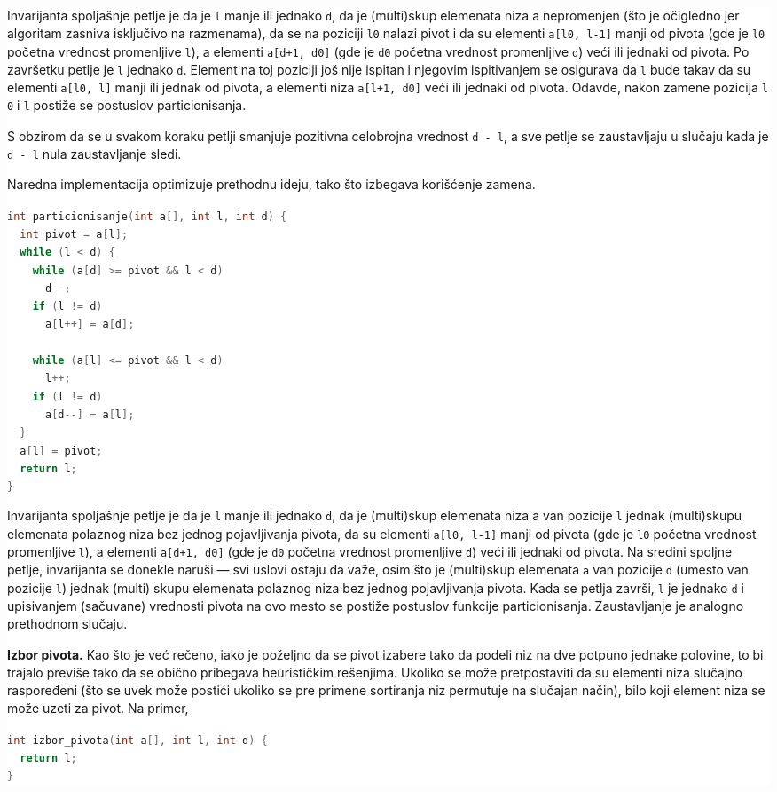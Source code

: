 Invarijanta spoljašnje petlje je da je `l` manje ili jednako `d`, da je (multi)skup elemenata niza a nepromenjen (što je očigledno jer algoritam zasniva isključivo na razmenama), da se na poziciji `l0` nalazi pivot i da su elementi `a[l0, l-1]` manji od pivota (gde je `l0` početna vrednost promenljive `l`), a elementi `a[d+1, d0]` (gde je `d0` početna vrednost promenljive `d`) veći ili jednaki od pivota. Po završetku petlje je `l` jednako `d`. Element na toj poziciji još nije ispitan i njegovim ispitivanjem se osigurava da `l` bude takav da su elementi `a[l0, l]` manji ili jednak od pivota, a elementi niza `a[l+1, d0]` veći ili jednaki od pivota. Odavde, nakon zamene pozicija `l0` i `l` postiže se postuslov particionisanja.

S obzirom da se u svakom koraku petlji smanjuje pozitivna celobrojna vrednost `d - l`, a sve petlje se zaustavljaju u slučaju kada je `d - l` nula zaustavljanje sledi.

Naredna implementacija optimizuje prethodnu ideju, tako što izbegava korišćenje zamena.

```c
int particionisanje(int a[], int l, int d) {
  int pivot = a[l];
  while (l < d) {
    while (a[d] >= pivot && l < d)
      d--;
    if (l != d)
      a[l++] = a[d];

    while (a[l] <= pivot && l < d)
      l++;
    if (l != d)
      a[d--] = a[l];
  }
  a[l] = pivot;
  return l;
}
```

Invarijanta spoljašnje petlje je da je `l` manje ili jednako `d`, da je (multi)skup elemenata niza a van pozicije `l` jednak (multi)skupu elemenata polaznog niza bez jednog pojavljivanja pivota, da su elementi `a[l0, l-1]` manji od pivota (gde je `l0` početna vrednost promenljive `l`), a elementi `a[d+1, d0]` (gde je `d0` početna vrednost promenljive `d`) veći ili jednaki od pivota. Na sredini spoljne petlje, invarijanta se donekle naruši — svi uslovi ostaju da važe, osim što je (multi)skup elemenata `a` van pozicije `d` (umesto van pozicije `l`) jednak (multi) skupu elemenata polaznog niza bez jednog pojavljivanja pivota. Kada se petlja završi, `l` je jednako `d` i upisivanjem (sačuvane) vrednosti pivota na ovo mesto se postiže postuslov funkcije particionisanja. Zaustavljanje je analogno prethodnom slučaju.

**Izbor pivota.** Kao što je već rečeno, iako je poželjno da se pivot izabere tako da podeli niz na dve potpuno jednake polovine, to bi trajalo previše tako da se obično pribegava heurističkim rešenjima. Ukoliko se može pretpostaviti da su elementi niza slučajno raspoređeni (što se uvek može postići ukoliko se pre primene sortiranja niz permutuje na slučajan način), bilo koji element niza se može uzeti za pivot. Na primer,

```c
int izbor_pivota(int a[], int l, int d) {
  return l;
}
```
